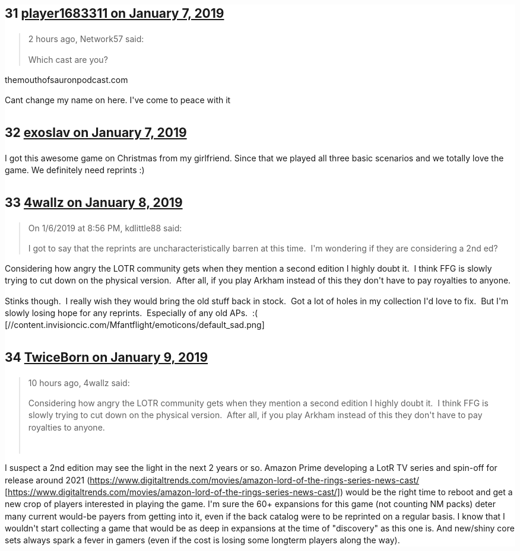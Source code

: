 ## 31 [player1683311 on January 7, 2019](https://community.fantasyflightgames.com/topic/265730-reprints/?do=findComment&comment=3583522)

> 2 hours ago, Network57 said:
> 
> Which cast are you?

themouthofsauronpodcast.com

Cant change my name on here. I've come to peace with it

## 32 [exoslav on January 7, 2019](https://community.fantasyflightgames.com/topic/265730-reprints/?do=findComment&comment=3584440)

I got this awesome game on Christmas from my girlfriend. Since that we played all three basic scenarios and we totally love the game. We definitely need reprints :)

## 33 [4wallz on January 8, 2019](https://community.fantasyflightgames.com/topic/265730-reprints/?do=findComment&comment=3584951)

> On ‎1‎/‎6‎/‎2019 at 8:56 PM, kdlittle88 said:
> 
> I got to say that the reprints are uncharacteristically barren at this time.  I'm wondering if they are considering a 2nd ed?

Considering how angry the LOTR community gets when they mention a second edition I highly doubt it.  I think FFG is slowly trying to cut down on the physical version.  After all, if you play Arkham instead of this they don't have to pay royalties to anyone. 

Stinks though.  I really wish they would bring the old stuff back in stock.  Got a lot of holes in my collection I'd love to fix.  But I'm slowly losing hope for any reprints.  Especially of any old APs.  :( [//content.invisioncic.com/Mfantflight/emoticons/default_sad.png]

## 34 [TwiceBorn on January 9, 2019](https://community.fantasyflightgames.com/topic/265730-reprints/?do=findComment&comment=3585563)

> 10 hours ago, 4wallz said:
> 
> Considering how angry the LOTR community gets when they mention a second edition I highly doubt it.  I think FFG is slowly trying to cut down on the physical version.  After all, if you play Arkham instead of this they don't have to pay royalties to anyone. 
> 
>  

I suspect a 2nd edition may see the light in the next 2 years or so. Amazon Prime developing a LotR TV series and spin-off for release around 2021 (https://www.digitaltrends.com/movies/amazon-lord-of-the-rings-series-news-cast/ [https://www.digitaltrends.com/movies/amazon-lord-of-the-rings-series-news-cast/]) would be the right time to reboot and get a new crop of players interested in playing the game. I'm sure the 60+ expansions for this game (not counting NM packs) deter many current would-be payers from getting into it, even if the back catalog were to be reprinted on a regular basis. I know that I wouldn't start collecting a game that would be as deep in expansions at the time of "discovery" as this one is. And new/shiny core sets always spark a fever in gamers (even if the cost is losing some longterm players along the way).
